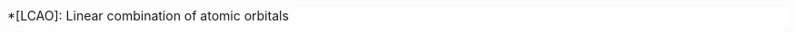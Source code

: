 [^1]: For reasons I simply cannot understand, there is often a tension between chemistry and physics: they are both fantastic and any erosion of barriers between the two disciplines is to be commended.
[^2]: In atomic physics, these terms are called the _direct_ and _exchange_ energies, which makes (in my opinion) makes much more sense; however, solid-state physics reserves these names for other things...

*[LCAO]: Linear combination of atomic orbitals
